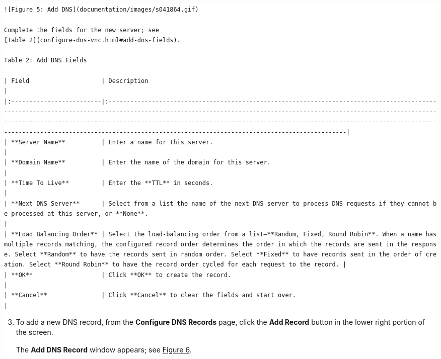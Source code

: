     ![Figure 5: Add DNS](documentation/images/s041864.gif)

    Complete the fields for the new server; see
    [Table 2](configure-dns-vnc.html#add-dns-fields).

    Table 2: Add DNS Fields

    | Field                    | Description                                                                                                                                                                                                                                                                                                                                                                                                                               |
    |:-------------------------|:------------------------------------------------------------------------------------------------------------------------------------------------------------------------------------------------------------------------------------------------------------------------------------------------------------------------------------------------------------------------------------------------------------------------------------------|
    | **Server Name**          | Enter a name for this server.                                                                                                                                                                                                                                                                                                                                                                                                             |
    | **Domain Name**          | Enter the name of the domain for this server.                                                                                                                                                                                                                                                                                                                                                                                             |
    | **Time To Live**         | Enter the **TTL** in seconds.                                                                                                                                                                                                                                                                                                                                                                                                             |
    | **Next DNS Server**      | Select from a list the name of the next DNS server to process DNS requests if they cannot be processed at this server, or **None**.                                                                                                                                                                                                                                                                                                       |
    | **Load Balancing Order** | Select the load-balancing order from a list—**Random, Fixed, Round Robin**. When a name has multiple records matching, the configured record order determines the order in which the records are sent in the response. Select **Random** to have the records sent in random order. Select **Fixed** to have records sent in the order of creation. Select **Round Robin** to have the record order cycled for each request to the record. |
    | **OK**                   | Click **OK** to create the record.                                                                                                                                                                                                                                                                                                                                                                                                        |
    | **Cancel**               | Click **Cancel** to clear the fields and start over.                                                                                                                                                                                                                                                                                                                                                                                      |

3.  <span id="jd0e336">To add a new DNS record, from the **Configure DNS
    Records** page, click the **Add Record** button in the lower right
    portion of the screen.</span>

    The **Add DNS Record** window appears; see
    [Figure 6](configure-dns-vnc.html#add-dns-record).
